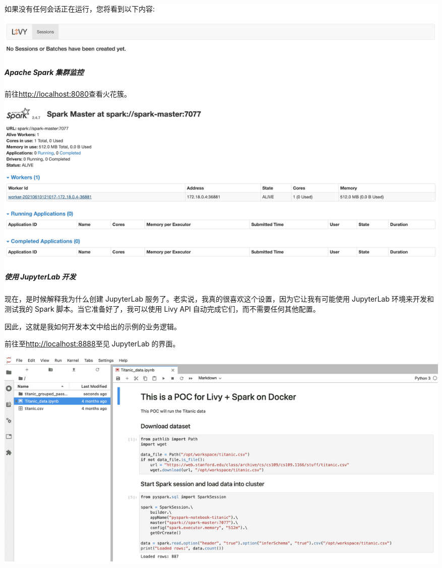 如果没有任何会话正在运行，您将看到以下内容:

![livy-no-sessions](img/585d4b36f24b073b338b54265145788c.png)

##### Apache Spark 集群监控

前往[http://localhost:8080](http://localhost:8080/)查看火花簇。

![spark-monitoring](img/9946898e75241e4da567178f71a220be.png)

##### 使用 JupyterLab 开发

现在，是时候解释我为什么创建 JupyterLab 服务了。老实说，我真的很喜欢这个设置，因为它让我有可能使用 JupyterLab 环境来开发和测试我的 Spark 脚本。当它准备好了，我可以使用 Livy API 自动完成它们，而不需要任何其他配置。

因此，这就是我如何开发本文中给出的示例的业务逻辑。

前往至[http://localhost:8888](http://localhost:8888/)至见 JupyterLab 的界面。

![jupyter-code](img/18e9ccf7f509d3515e50a0feeebca194.png)
